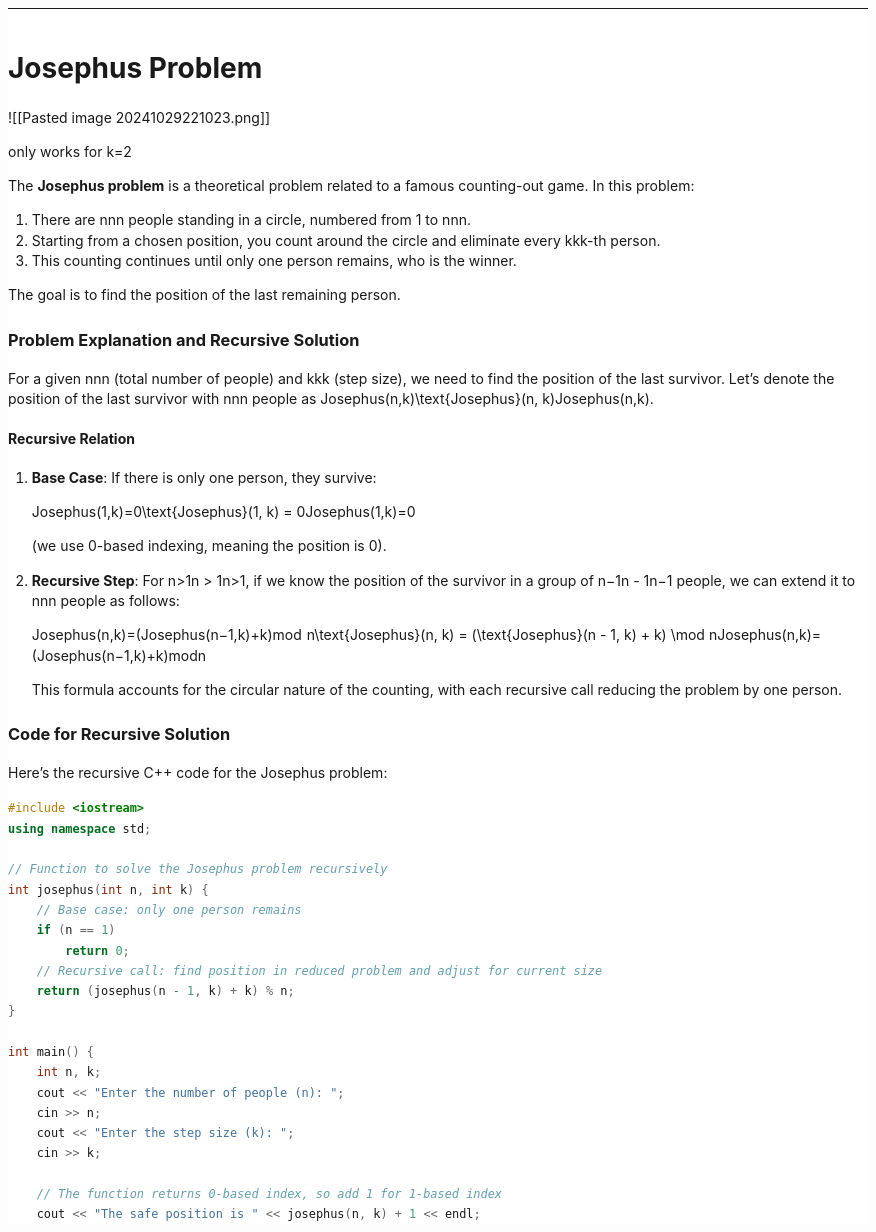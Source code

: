 

---

# Josephus Problem

![[Pasted image 20241029221023.png]]

only works for k=2

The **Josephus problem** is a theoretical problem related to a famous counting-out game. In this problem:

1. There are nnn people standing in a circle, numbered from 1 to nnn.
2. Starting from a chosen position, you count around the circle and eliminate every kkk-th person.
3. This counting continues until only one person remains, who is the winner.

The goal is to find the position of the last remaining person.

### Problem Explanation and Recursive Solution

For a given nnn (total number of people) and kkk (step size), we need to find the position of the last survivor. Let’s denote the position of the last survivor with nnn people as Josephus(n,k)\text{Josephus}(n, k)Josephus(n,k).

#### Recursive Relation

1. **Base Case**: If there is only one person, they survive:
    
    Josephus(1,k)=0\text{Josephus}(1, k) = 0Josephus(1,k)=0
    
    (we use 0-based indexing, meaning the position is 0).
    
2. **Recursive Step**: For n>1n > 1n>1, if we know the position of the survivor in a group of n−1n - 1n−1 people, we can extend it to nnn people as follows:
    
    Josephus(n,k)=(Josephus(n−1,k)+k)mod  n\text{Josephus}(n, k) = (\text{Josephus}(n - 1, k) + k) \mod nJosephus(n,k)=(Josephus(n−1,k)+k)modn
    
    This formula accounts for the circular nature of the counting, with each recursive call reducing the problem by one person.
    

### Code for Recursive Solution

Here’s the recursive C++ code for the Josephus problem:

```cpp
#include <iostream>
using namespace std;

// Function to solve the Josephus problem recursively
int josephus(int n, int k) {
    // Base case: only one person remains
    if (n == 1)
        return 0;
    // Recursive call: find position in reduced problem and adjust for current size
    return (josephus(n - 1, k) + k) % n;
}

int main() {
    int n, k;
    cout << "Enter the number of people (n): ";
    cin >> n;
    cout << "Enter the step size (k): ";
    cin >> k;

    // The function returns 0-based index, so add 1 for 1-based index
    cout << "The safe position is " << josephus(n, k) + 1 << endl;
```